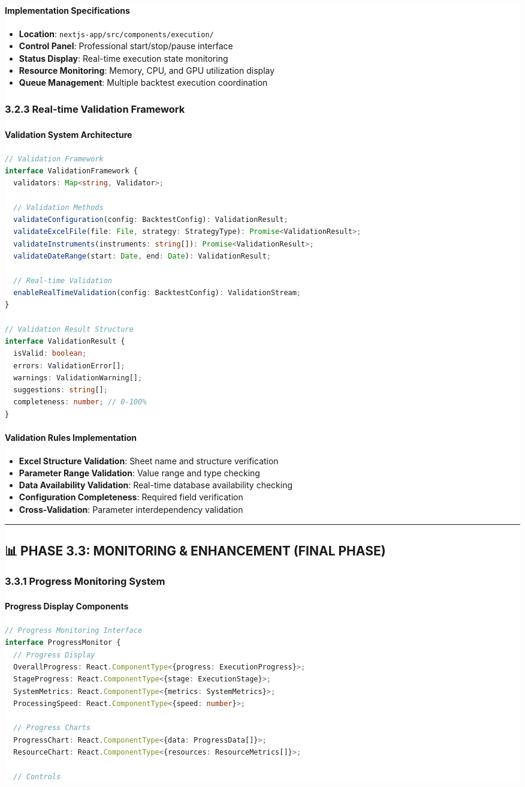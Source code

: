 #### Implementation Specifications
- **Location**: `nextjs-app/src/components/execution/`
- **Control Panel**: Professional start/stop/pause interface
- **Status Display**: Real-time execution state monitoring
- **Resource Monitoring**: Memory, CPU, and GPU utilization display
- **Queue Management**: Multiple backtest execution coordination

### 3.2.3 Real-time Validation Framework

#### Validation System Architecture
```typescript
// Validation Framework
interface ValidationFramework {
  validators: Map<string, Validator>;
  
  // Validation Methods
  validateConfiguration(config: BacktestConfig): ValidationResult;
  validateExcelFile(file: File, strategy: StrategyType): Promise<ValidationResult>;
  validateInstruments(instruments: string[]): Promise<ValidationResult>;
  validateDateRange(start: Date, end: Date): ValidationResult;
  
  // Real-time Validation
  enableRealTimeValidation(config: BacktestConfig): ValidationStream;
}

// Validation Result Structure
interface ValidationResult {
  isValid: boolean;
  errors: ValidationError[];
  warnings: ValidationWarning[];
  suggestions: string[];
  completeness: number; // 0-100%
}
```

#### Validation Rules Implementation
- **Excel Structure Validation**: Sheet name and structure verification
- **Parameter Range Validation**: Value range and type checking
- **Data Availability Validation**: Real-time database availability checking
- **Configuration Completeness**: Required field verification
- **Cross-Validation**: Parameter interdependency validation

---

## 📊 PHASE 3.3: MONITORING & ENHANCEMENT (FINAL PHASE)

### 3.3.1 Progress Monitoring System

#### Progress Display Components
```typescript
// Progress Monitoring Interface
interface ProgressMonitor {
  // Progress Display
  OverallProgress: React.ComponentType<{progress: ExecutionProgress}>;
  StageProgress: React.ComponentType<{stage: ExecutionStage}>;
  SystemMetrics: React.ComponentType<{metrics: SystemMetrics}>;
  ProcessingSpeed: React.ComponentType<{speed: number}>;
  
  // Progress Charts
  ProgressChart: React.ComponentType<{data: ProgressData[]}>;
  ResourceChart: React.ComponentType<{resources: ResourceMetrics[]}>;
  
  // Controls
```